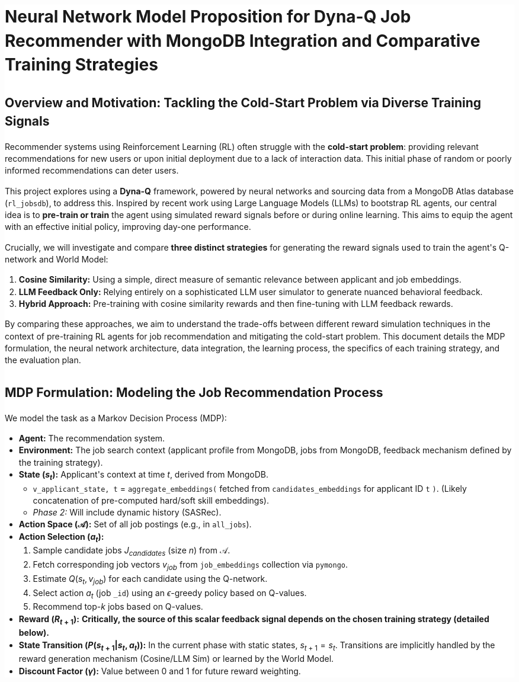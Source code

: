 # Neural Network Model Proposition for Dyna-Q Job Recommender with MongoDB Integration and Comparative Training Strategies

## Overview and Motivation: Tackling the Cold-Start Problem via Diverse Training Signals

Recommender systems using Reinforcement Learning (RL) often struggle with the **cold-start problem**: providing relevant recommendations for new users or upon initial deployment due to a lack of interaction data. This initial phase of random or poorly informed recommendations can deter users.

This project explores using a **Dyna-Q** framework, powered by neural networks and sourcing data from a MongoDB Atlas database (`rl_jobsdb`), to address this. Inspired by recent work using Large Language Models (LLMs) to bootstrap RL agents, our central idea is to **pre-train or train** the agent using simulated reward signals before or during online learning. This aims to equip the agent with an effective initial policy, improving day-one performance.

Crucially, we will investigate and compare **three distinct strategies** for generating the reward signals used to train the agent's Q-network and World Model:

1.  **Cosine Similarity:** Using a simple, direct measure of semantic relevance between applicant and job embeddings.
2.  **LLM Feedback Only:** Relying entirely on a sophisticated LLM user simulator to generate nuanced behavioral feedback.
3.  **Hybrid Approach:** Pre-training with cosine similarity rewards and then fine-tuning with LLM feedback rewards.

By comparing these approaches, we aim to understand the trade-offs between different reward simulation techniques in the context of pre-training RL agents for job recommendation and mitigating the cold-start problem. This document details the MDP formulation, the neural network architecture, data integration, the learning process, the specifics of each training strategy, and the evaluation plan.

## MDP Formulation: Modeling the Job Recommendation Process

We model the task as a Markov Decision Process (MDP):

* **Agent:** The recommendation system.
* **Environment:** The job search context (applicant profile from MongoDB, jobs from MongoDB, feedback mechanism defined by the training strategy).
* **State ($s_t$):** Applicant's context at time $t$, derived from MongoDB.
    * `v_applicant_state, t` = `aggregate_embeddings(` fetched from `candidates_embeddings` for applicant ID `t` `)`. (Likely concatenation of pre-computed hard/soft skill embeddings).
    * *Phase 2:* Will include dynamic history (SASRec).
* **Action Space ($\mathcal{A}$):** Set of all job postings (e.g., in `all_jobs`).
* **Action Selection ($a_t$):**
    1.  Sample candidate jobs $J_{candidates}$ (size $n$) from $\mathcal{A}$.
    2.  Fetch corresponding job vectors $v_{job}$ from `job_embeddings` collection via `pymongo`.
    3.  Estimate $Q(s_t, v_{job})$ for each candidate using the Q-network.
    4.  Select action $a_t$ (job `_id`) using an $\epsilon$-greedy policy based on Q-values.
    5.  Recommend top-$k$ jobs based on Q-values.
* **Reward ($R_{t+1}$):** **Critically, the source of this scalar feedback signal depends on the chosen training strategy (detailed below).**
* **State Transition ($P(s_{t+1}|s_t, a_t)$):** In the current phase with static states, $s_{t+1} = s_t$. Transitions are implicitly handled by the reward generation mechanism (Cosine/LLM Sim) or learned by the World Model.
* **Discount Factor ($\gamma$):** Value between 0 and 1 for future reward weighting.
